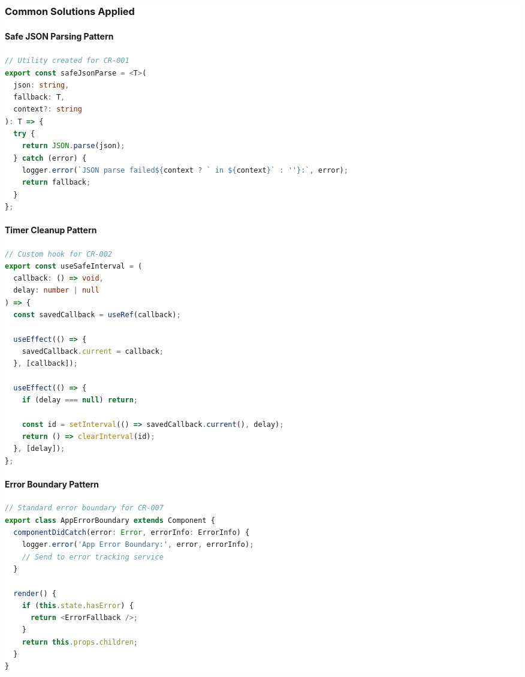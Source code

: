 ### Common Solutions Applied

#### Safe JSON Parsing Pattern
```typescript
// Utility created for CR-001
export const safeJsonParse = <T>(
  json: string, 
  fallback: T,
  context?: string
): T => {
  try {
    return JSON.parse(json);
  } catch (error) {
    logger.error(`JSON parse failed${context ? ` in ${context}` : ''}:`, error);
    return fallback;
  }
};
```

#### Timer Cleanup Pattern
```typescript
// Custom hook for CR-002
export const useSafeInterval = (
  callback: () => void,
  delay: number | null
) => {
  const savedCallback = useRef(callback);
  
  useEffect(() => {
    savedCallback.current = callback;
  }, [callback]);
  
  useEffect(() => {
    if (delay === null) return;
    
    const id = setInterval(() => savedCallback.current(), delay);
    return () => clearInterval(id);
  }, [delay]);
};
```

#### Error Boundary Pattern
```typescript
// Standard error boundary for CR-007
export class AppErrorBoundary extends Component {
  componentDidCatch(error: Error, errorInfo: ErrorInfo) {
    logger.error('App Error Boundary:', error, errorInfo);
    // Send to error tracking service
  }
  
  render() {
    if (this.state.hasError) {
      return <ErrorFallback />;
    }
    return this.props.children;
  }
}
```

